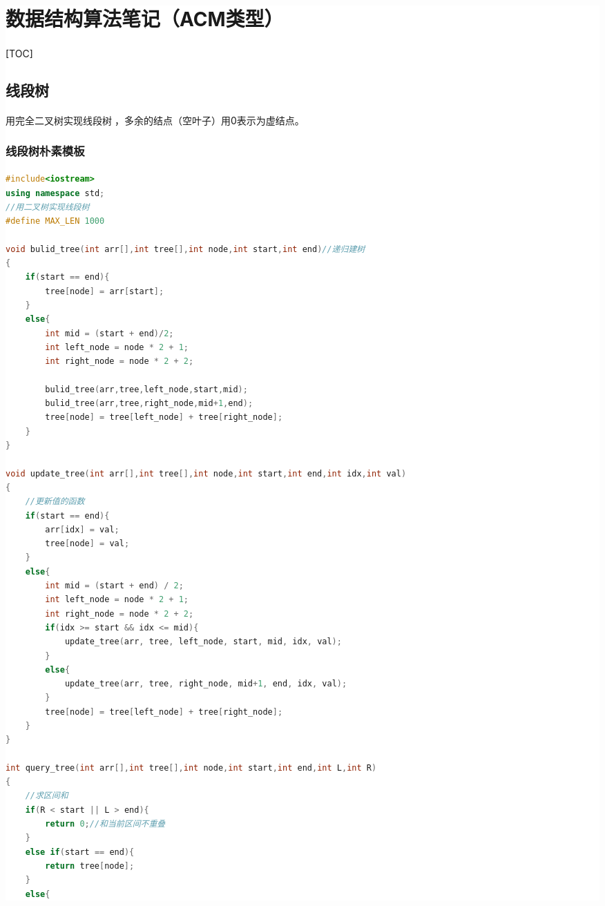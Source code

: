 # 数据结构算法笔记（ACM类型）

[TOC]

## 线段树

用完全二叉树实现线段树 ，多余的结点（空叶子）用0表示为虚结点。

### 线段树朴素模板

```c++
#include<iostream>
using namespace std;
//用二叉树实现线段树
#define MAX_LEN 1000
 
void bulid_tree(int arr[],int tree[],int node,int start,int end)//递归建树
{
    if(start == end){
        tree[node] = arr[start];
    }
    else{
        int mid = (start + end)/2;
        int left_node = node * 2 + 1;
        int right_node = node * 2 + 2;

        bulid_tree(arr,tree,left_node,start,mid);
        bulid_tree(arr,tree,right_node,mid+1,end);
        tree[node] = tree[left_node] + tree[right_node];
    }
}

void update_tree(int arr[],int tree[],int node,int start,int end,int idx,int val)
{
    //更新值的函数
    if(start == end){
        arr[idx] = val;
        tree[node] = val;
    }
    else{
        int mid = (start + end) / 2;
        int left_node = node * 2 + 1;
        int right_node = node * 2 + 2;
        if(idx >= start && idx <= mid){
            update_tree(arr, tree, left_node, start, mid, idx, val);
        }
        else{
            update_tree(arr, tree, right_node, mid+1, end, idx, val);
        }
        tree[node] = tree[left_node] + tree[right_node];
    }
}

int query_tree(int arr[],int tree[],int node,int start,int end,int L,int R)
{
    //求区间和
    if(R < start || L > end){
        return 0;//和当前区间不重叠
    }
    else if(start == end){
        return tree[node];
    }
    else{
```
